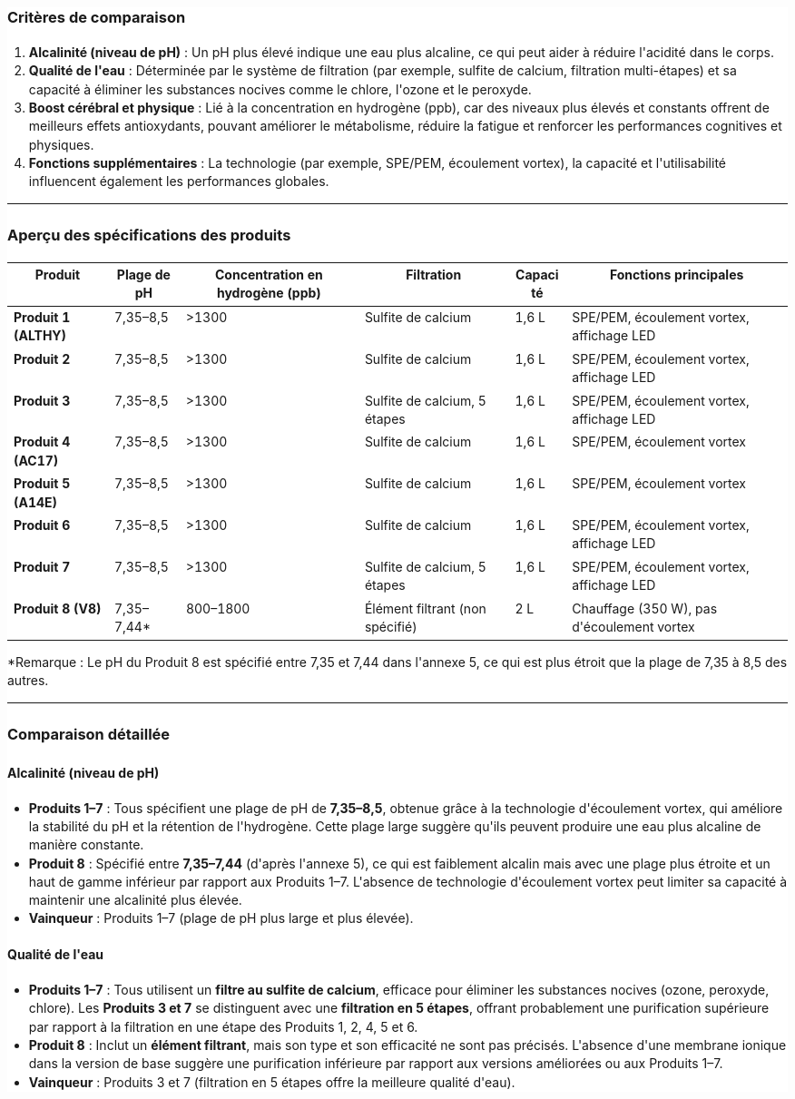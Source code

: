 
### Critères de comparaison
1. **Alcalinité (niveau de pH)** : Un pH plus élevé indique une eau plus alcaline, ce qui peut aider à réduire l'acidité dans le corps.
2. **Qualité de l'eau** : Déterminée par le système de filtration (par exemple, sulfite de calcium, filtration multi-étapes) et sa capacité à éliminer les substances nocives comme le chlore, l'ozone et le peroxyde.
3. **Boost cérébral et physique** : Lié à la concentration en hydrogène (ppb), car des niveaux plus élevés et constants offrent de meilleurs effets antioxydants, pouvant améliorer le métabolisme, réduire la fatigue et renforcer les performances cognitives et physiques.
4. **Fonctions supplémentaires** : La technologie (par exemple, SPE/PEM, écoulement vortex), la capacité et l'utilisabilité influencent également les performances globales.

---

### Aperçu des spécifications des produits

| **Produit**           | **Plage de pH** | **Concentration en hydrogène (ppb)** | **Filtration**                  | **Capacité** | **Fonctions principales**                  |
| --------------------- | --------------- | ------------------------------------ | ------------------------------- | ------------ | ------------------------------------------ |
| **Produit 1 (ALTHY)** | 7,35–8,5        | >1300                                | Sulfite de calcium              | 1,6 L        | SPE/PEM, écoulement vortex, affichage LED  |
| **Produit 2**         | 7,35–8,5        | >1300                                | Sulfite de calcium              | 1,6 L        | SPE/PEM, écoulement vortex, affichage LED  |
| **Produit 3**         | 7,35–8,5        | >1300                                | Sulfite de calcium, 5 étapes    | 1,6 L        | SPE/PEM, écoulement vortex, affichage LED  |
| **Produit 4 (AC17)**  | 7,35–8,5        | >1300                                | Sulfite de calcium              | 1,6 L        | SPE/PEM, écoulement vortex                 |
| **Produit 5 (A14E)**  | 7,35–8,5        | >1300                                | Sulfite de calcium              | 1,6 L        | SPE/PEM, écoulement vortex                 |
| **Produit 6**         | 7,35–8,5        | >1300                                | Sulfite de calcium              | 1,6 L        | SPE/PEM, écoulement vortex, affichage LED  |
| **Produit 7**         | 7,35–8,5        | >1300                                | Sulfite de calcium, 5 étapes    | 1,6 L        | SPE/PEM, écoulement vortex, affichage LED  |
| **Produit 8 (V8)**    | 7,35–7,44*      | 800–1800                             | Élément filtrant (non spécifié) | 2 L          | Chauffage (350 W), pas d'écoulement vortex |

*Remarque : Le pH du Produit 8 est spécifié entre 7,35 et 7,44 dans l'annexe 5, ce qui est plus étroit que la plage de 7,35 à 8,5 des autres.

---

### Comparaison détaillée

#### **Alcalinité (niveau de pH)**
- **Produits 1–7** : Tous spécifient une plage de pH de **7,35–8,5**, obtenue grâce à la technologie d'écoulement vortex, qui améliore la stabilité du pH et la rétention de l'hydrogène. Cette plage large suggère qu'ils peuvent produire une eau plus alcaline de manière constante.
- **Produit 8** : Spécifié entre **7,35–7,44** (d'après l'annexe 5), ce qui est faiblement alcalin mais avec une plage plus étroite et un haut de gamme inférieur par rapport aux Produits 1–7. L'absence de technologie d'écoulement vortex peut limiter sa capacité à maintenir une alcalinité plus élevée.
- **Vainqueur** : Produits 1–7 (plage de pH plus large et plus élevée).

#### **Qualité de l'eau**
- **Produits 1–7** : Tous utilisent un **filtre au sulfite de calcium**, efficace pour éliminer les substances nocives (ozone, peroxyde, chlore). Les **Produits 3 et 7** se distinguent avec une **filtration en 5 étapes**, offrant probablement une purification supérieure par rapport à la filtration en une étape des Produits 1, 2, 4, 5 et 6.
- **Produit 8** : Inclut un **élément filtrant**, mais son type et son efficacité ne sont pas précisés. L'absence d'une membrane ionique dans la version de base suggère une purification inférieure par rapport aux versions améliorées ou aux Produits 1–7.
- **Vainqueur** : Produits 3 et 7 (filtration en 5 étapes offre la meilleure qualité d'eau).
